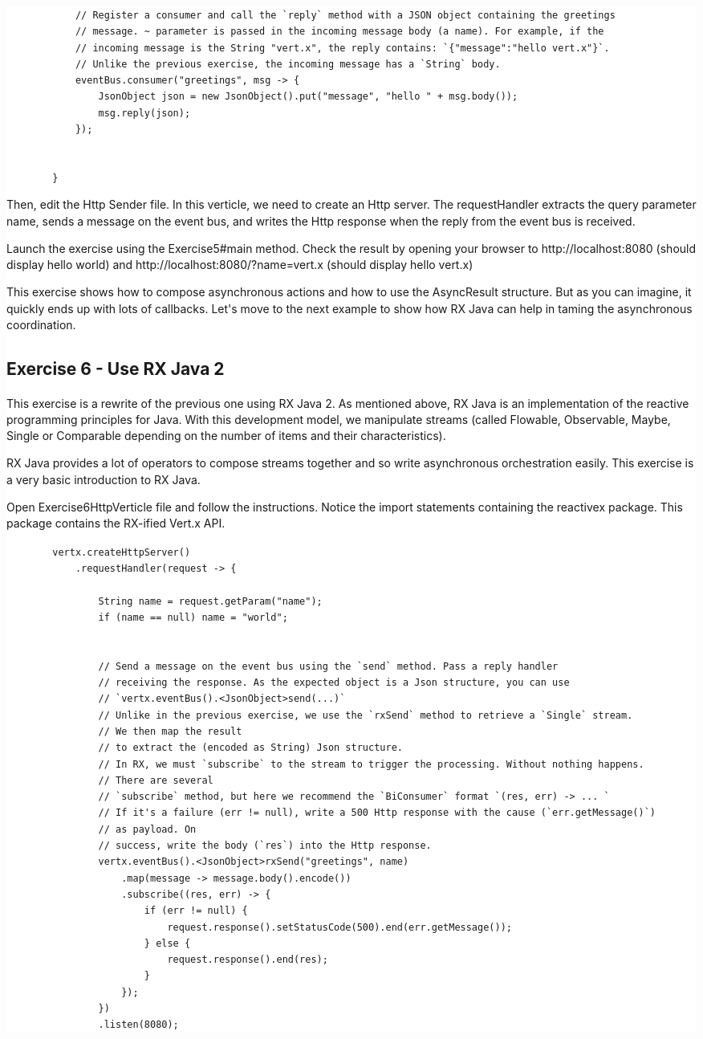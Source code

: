                 // Register a consumer and call the `reply` method with a JSON object containing the greetings 
                // message. ~ parameter is passed in the incoming message body (a name). For example, if the 
                // incoming message is the String "vert.x", the reply contains: `{"message":"hello vert.x"}`.
                // Unlike the previous exercise, the incoming message has a `String` body.
                eventBus.consumer("greetings", msg -> {
                    JsonObject json = new JsonObject().put("message", "hello " + msg.body());
                    msg.reply(json);
                });


            }


Then, edit the Http Sender file. In this verticle, we need to create an Http server. The requestHandler extracts the query parameter name, sends a message on the event bus, and writes the Http response when the reply from the event bus is received.

Launch the exercise using the Exercise5#main method. Check the result by opening your browser to http://localhost:8080 (should display hello world) and http://localhost:8080/?name=vert.x (should display hello vert.x)

This exercise shows how to compose asynchronous actions and how to use the AsyncResult structure. But as you can imagine, it quickly ends up with lots of callbacks. Let's move to the next example to show how RX Java can help in taming the asynchronous coordination.

## Exercise 6 - Use RX Java 2

This exercise is a rewrite of the previous one using RX Java 2. As mentioned above, RX Java is an implementation of the reactive programming principles     for Java. With this development model, we manipulate streams (called Flowable, Observable, Maybe, Single or Comparable depending on the number of items and their characteristics).

RX Java provides a lot of operators to compose streams together and so write asynchronous orchestration easily. This exercise is a very basic introduction to RX Java.

Open Exercise6HttpVerticle file and follow the instructions. Notice the import statements containing the reactivex package. This package contains the RX-ified Vert.x API.


            vertx.createHttpServer()
                .requestHandler(request -> {
                    
                    String name = request.getParam("name");
                    if (name == null) name = "world";


                    // Send a message on the event bus using the `send` method. Pass a reply handler 
                    // receiving the response. As the expected object is a Json structure, you can use 
                    // `vertx.eventBus().<JsonObject>send(...)`
                    // Unlike in the previous exercise, we use the `rxSend` method to retrieve a `Single` stream. 
                    // We then map the result 
                    // to extract the (encoded as String) Json structure.
                    // In RX, we must `subscribe` to the stream to trigger the processing. Without nothing happens. 
                    // There are several 
                    // `subscribe` method, but here we recommend the `BiConsumer` format `(res, err) -> ... `
                    // If it's a failure (err != null), write a 500 Http response with the cause (`err.getMessage()`) 
                    // as payload. On
                    // success, write the body (`res`) into the Http response.  
                    vertx.eventBus().<JsonObject>rxSend("greetings", name)
                        .map(message -> message.body().encode())
                        .subscribe((res, err) -> {
                            if (err != null) {
                                request.response().setStatusCode(500).end(err.getMessage());
                            } else {
                                request.response().end(res);
                            }
                        });
                    })
                    .listen(8080);

